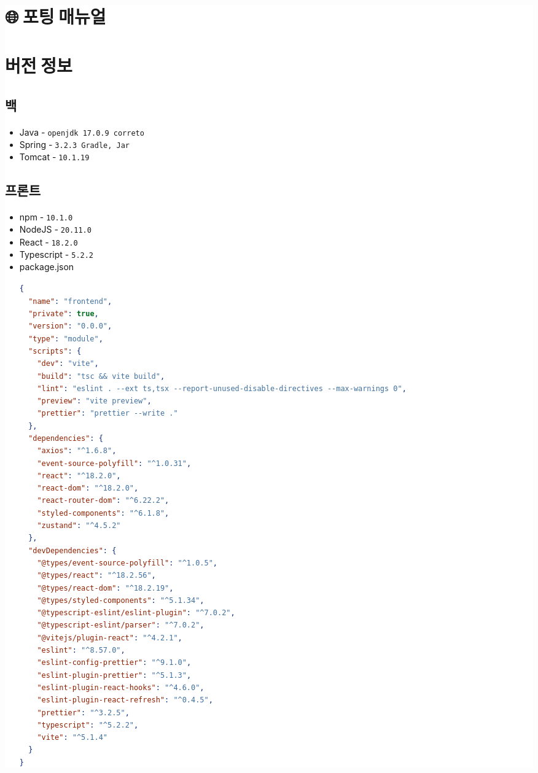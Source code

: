 # 🌐 포팅 매뉴얼

# 버전 정보

## 백

- Java - `openjdk 17.0.9 correto`
- Spring - `3.2.3 Gradle, Jar`
- Tomcat - `10.1.19`

## 프론트

- npm - `10.1.0`
- NodeJS - `20.11.0`
- React - `18.2.0`
- Typescript - `5.2.2`
- package.json
  ```json
  {
    "name": "frontend",
    "private": true,
    "version": "0.0.0",
    "type": "module",
    "scripts": {
      "dev": "vite",
      "build": "tsc && vite build",
      "lint": "eslint . --ext ts,tsx --report-unused-disable-directives --max-warnings 0",
      "preview": "vite preview",
      "prettier": "prettier --write ."
    },
    "dependencies": {
      "axios": "^1.6.8",
      "event-source-polyfill": "^1.0.31",
      "react": "^18.2.0",
      "react-dom": "^18.2.0",
      "react-router-dom": "^6.22.2",
      "styled-components": "^6.1.8",
      "zustand": "^4.5.2"
    },
    "devDependencies": {
      "@types/event-source-polyfill": "^1.0.5",
      "@types/react": "^18.2.56",
      "@types/react-dom": "^18.2.19",
      "@types/styled-components": "^5.1.34",
      "@typescript-eslint/eslint-plugin": "^7.0.2",
      "@typescript-eslint/parser": "^7.0.2",
      "@vitejs/plugin-react": "^4.2.1",
      "eslint": "^8.57.0",
      "eslint-config-prettier": "^9.1.0",
      "eslint-plugin-prettier": "^5.1.3",
      "eslint-plugin-react-hooks": "^4.6.0",
      "eslint-plugin-react-refresh": "^0.4.5",
      "prettier": "^3.2.5",
      "typescript": "^5.2.2",
      "vite": "^5.1.4"
    }
  }
  ```

